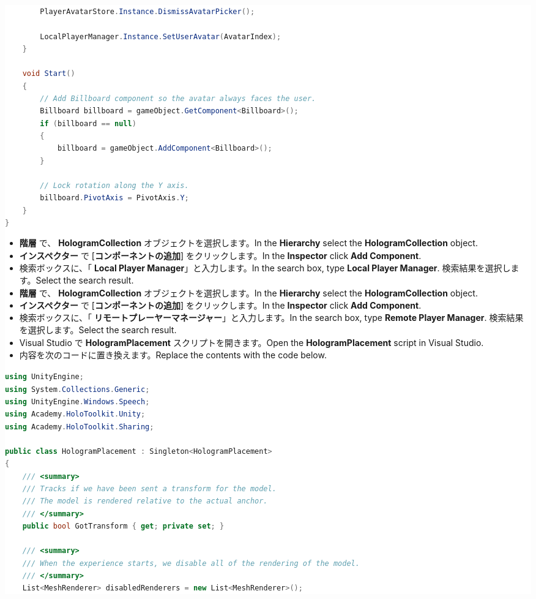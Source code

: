 ```cs
        PlayerAvatarStore.Instance.DismissAvatarPicker();

        LocalPlayerManager.Instance.SetUserAvatar(AvatarIndex);
    }

    void Start()
    {
        // Add Billboard component so the avatar always faces the user.
        Billboard billboard = gameObject.GetComponent<Billboard>();
        if (billboard == null)
        {
            billboard = gameObject.AddComponent<Billboard>();
        }

        // Lock rotation along the Y axis.
        billboard.PivotAxis = PivotAxis.Y;
    }
}
```

* <span data-ttu-id="39e72-278">**階層** で、 **HologramCollection** オブジェクトを選択します。</span><span class="sxs-lookup"><span data-stu-id="39e72-278">In the **Hierarchy** select the **HologramCollection** object.</span></span>
* <span data-ttu-id="39e72-279">**インスペクター** で [**コンポーネントの追加**] をクリックします。</span><span class="sxs-lookup"><span data-stu-id="39e72-279">In the **Inspector** click **Add Component**.</span></span>
* <span data-ttu-id="39e72-280">検索ボックスに、「 **Local Player Manager**」と入力します。</span><span class="sxs-lookup"><span data-stu-id="39e72-280">In the search box, type **Local Player Manager**.</span></span> <span data-ttu-id="39e72-281">検索結果を選択します。</span><span class="sxs-lookup"><span data-stu-id="39e72-281">Select the search result.</span></span>
* <span data-ttu-id="39e72-282">**階層** で、 **HologramCollection** オブジェクトを選択します。</span><span class="sxs-lookup"><span data-stu-id="39e72-282">In the **Hierarchy** select the **HologramCollection** object.</span></span>
* <span data-ttu-id="39e72-283">**インスペクター** で [**コンポーネントの追加**] をクリックします。</span><span class="sxs-lookup"><span data-stu-id="39e72-283">In the **Inspector** click **Add Component**.</span></span>
* <span data-ttu-id="39e72-284">検索ボックスに、「 **リモートプレーヤーマネージャー**」と入力します。</span><span class="sxs-lookup"><span data-stu-id="39e72-284">In the search box, type **Remote Player Manager**.</span></span> <span data-ttu-id="39e72-285">検索結果を選択します。</span><span class="sxs-lookup"><span data-stu-id="39e72-285">Select the search result.</span></span>
* <span data-ttu-id="39e72-286">Visual Studio で **HologramPlacement** スクリプトを開きます。</span><span class="sxs-lookup"><span data-stu-id="39e72-286">Open the **HologramPlacement** script in Visual Studio.</span></span>
* <span data-ttu-id="39e72-287">内容を次のコードに置き換えます。</span><span class="sxs-lookup"><span data-stu-id="39e72-287">Replace the contents with the code below.</span></span>

```cs
using UnityEngine;
using System.Collections.Generic;
using UnityEngine.Windows.Speech;
using Academy.HoloToolkit.Unity;
using Academy.HoloToolkit.Sharing;

public class HologramPlacement : Singleton<HologramPlacement>
{
    /// <summary>
    /// Tracks if we have been sent a transform for the model.
    /// The model is rendered relative to the actual anchor.
    /// </summary>
    public bool GotTransform { get; private set; }

    /// <summary>
    /// When the experience starts, we disable all of the rendering of the model.
    /// </summary>
    List<MeshRenderer> disabledRenderers = new List<MeshRenderer>();

```